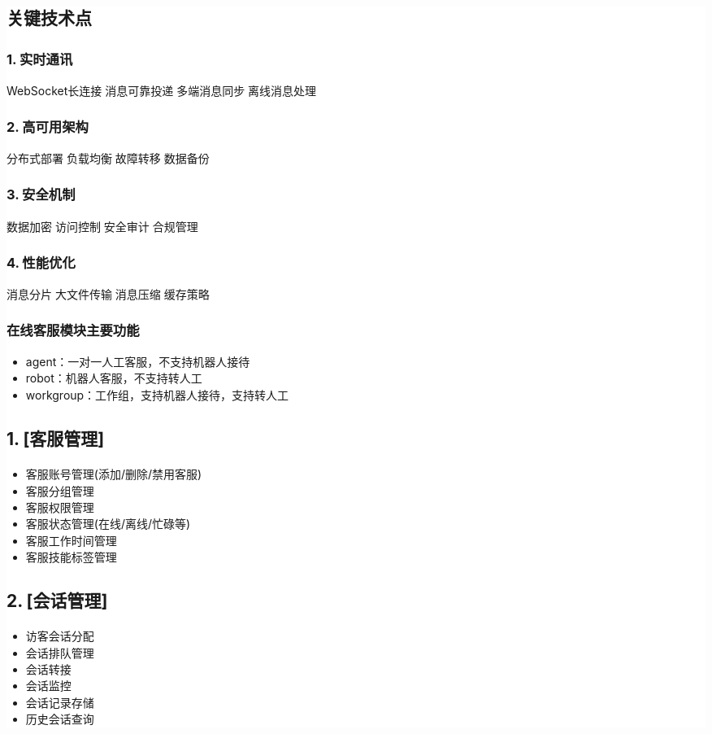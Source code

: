 ## 关键技术点

### 1. 实时通讯

WebSocket长连接
消息可靠投递
多端消息同步
离线消息处理

### 2. 高可用架构

分布式部署
负载均衡
故障转移
数据备份

### 3. 安全机制

数据加密
访问控制
安全审计
合规管理

### 4. 性能优化

消息分片
大文件传输
消息压缩
缓存策略

### 在线客服模块主要功能

- agent：一对一人工客服，不支持机器人接待
- robot：机器人客服，不支持转人工
- workgroup：工作组，支持机器人接待，支持转人工

## 1. [客服管理]

- 客服账号管理(添加/删除/禁用客服)
- 客服分组管理
- 客服权限管理
- 客服状态管理(在线/离线/忙碌等)
- 客服工作时间管理
- 客服技能标签管理

## 2. [会话管理]

- 访客会话分配
- 会话排队管理
- 会话转接
- 会话监控
- 会话记录存储
- 历史会话查询
